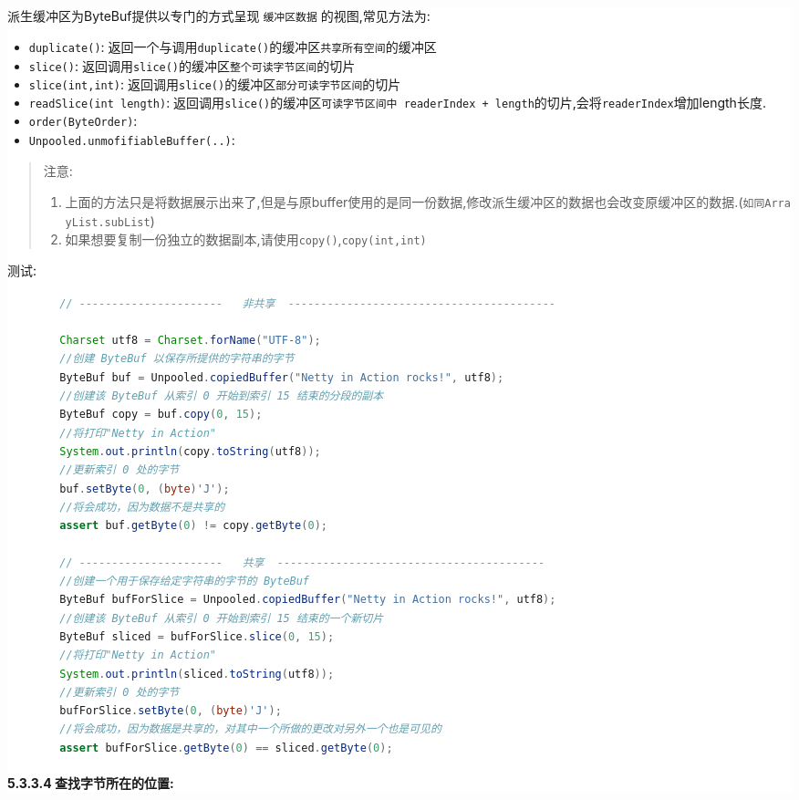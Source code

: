 派生缓冲区为ByteBuf提供以专门的方式呈现 `缓冲区数据` 的视图,常见方法为:  
- `duplicate()`: 返回一个与调用`duplicate()`的缓冲区`共享所有空间`的缓冲区  
- `slice()`: 返回调用`slice()`的缓冲区`整个可读字节区间`的切片  
- `slice(int,int)`: 返回调用`slice()`的缓冲区`部分可读字节区间`的切片
- `readSlice(int length)`: 返回调用`slice()`的缓冲区`可读字节区间中 readerIndex + length`的切片,会将`readerIndex`增加length长度.
- `order(ByteOrder)`:  
- `Unpooled.unmofifiableBuffer(..)`:  
> 注意:
> 1. 上面的方法只是将数据展示出来了,但是与原buffer使用的是同一份数据,修改派生缓冲区的数据也会改变原缓冲区的数据.(`如同ArrayList.subList`)
> 2. 如果想要复制一份独立的数据副本,请使用`copy()`,`copy(int,int)`  

测试:  
```java
        // ----------------------   非共享  -----------------------------------------

        Charset utf8 = Charset.forName("UTF-8");
        //创建 ByteBuf 以保存所提供的字符串的字节
        ByteBuf buf = Unpooled.copiedBuffer("Netty in Action rocks!", utf8);
        //创建该 ByteBuf 从索引 0 开始到索引 15 结束的分段的副本
        ByteBuf copy = buf.copy(0, 15);
        //将打印"Netty in Action"
        System.out.println(copy.toString(utf8));
        //更新索引 0 处的字节
        buf.setByte(0, (byte)'J');
        //将会成功，因为数据不是共享的
        assert buf.getByte(0) != copy.getByte(0);

        // ----------------------   共享  -----------------------------------------
        //创建一个用于保存给定字符串的字节的 ByteBuf
        ByteBuf bufForSlice = Unpooled.copiedBuffer("Netty in Action rocks!", utf8);
        //创建该 ByteBuf 从索引 0 开始到索引 15 结束的一个新切片
        ByteBuf sliced = bufForSlice.slice(0, 15);
        //将打印"Netty in Action"
        System.out.println(sliced.toString(utf8));
        //更新索引 0 处的字节
        bufForSlice.setByte(0, (byte)'J');
        //将会成功，因为数据是共享的，对其中一个所做的更改对另外一个也是可见的
        assert bufForSlice.getByte(0) == sliced.getByte(0);
```

#### 5.3.3.4 查找字节所在的位置: